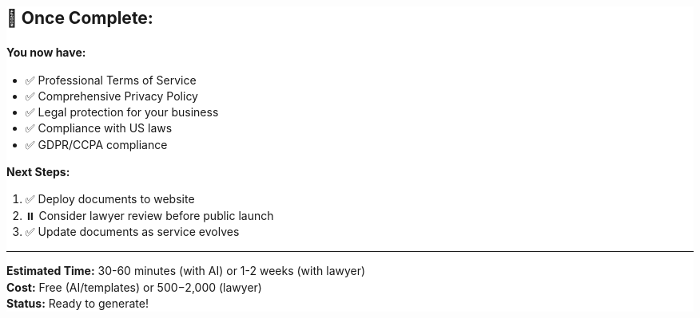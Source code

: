 
## 🎉 **Once Complete:**

**You now have:**
- ✅ Professional Terms of Service
- ✅ Comprehensive Privacy Policy
- ✅ Legal protection for your business
- ✅ Compliance with US laws
- ✅ GDPR/CCPA compliance

**Next Steps:**
1. ✅ Deploy documents to website
2. ⏸️ Consider lawyer review before public launch
3. ✅ Update documents as service evolves

---

**Estimated Time:** 30-60 minutes (with AI) or 1-2 weeks (with lawyer)  
**Cost:** Free (AI/templates) or $500-$2,000 (lawyer)  
**Status:** Ready to generate!

